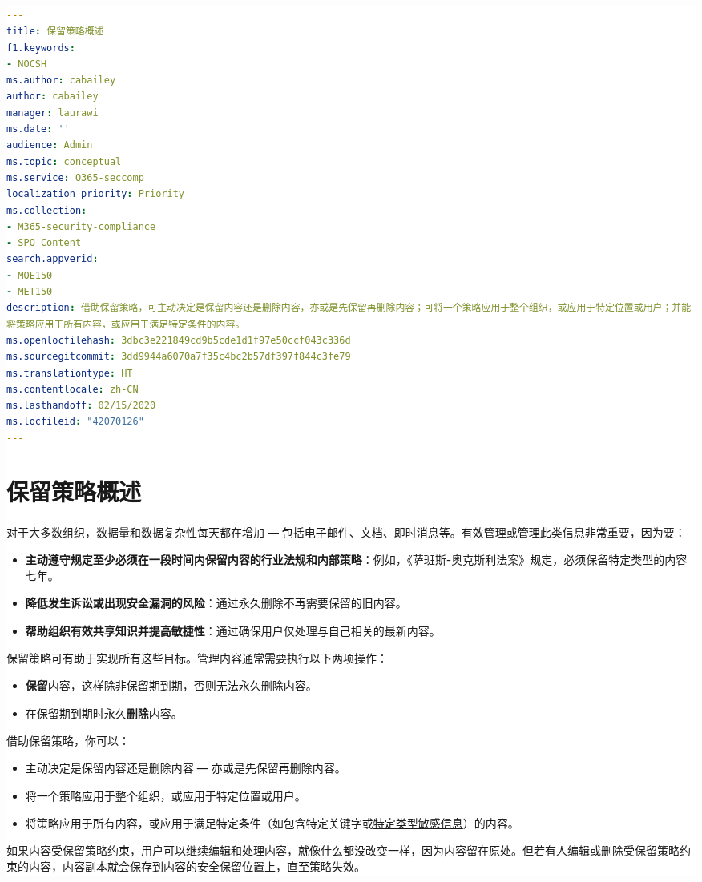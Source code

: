 ```yaml
---
title: 保留策略概述
f1.keywords:
- NOCSH
ms.author: cabailey
author: cabailey
manager: laurawi
ms.date: ''
audience: Admin
ms.topic: conceptual
ms.service: O365-seccomp
localization_priority: Priority
ms.collection:
- M365-security-compliance
- SPO_Content
search.appverid:
- MOE150
- MET150
description: 借助保留策略，可主动决定是保留内容还是删除内容，亦或是先保留再删除内容；可将一个策略应用于整个组织，或应用于特定位置或用户；并能将策略应用于所有内容，或应用于满足特定条件的内容。
ms.openlocfilehash: 3dbc3e221849cd9b5cde1d1f97e50ccf043c336d
ms.sourcegitcommit: 3dd9944a6070a7f35c4bc2b57df397f844c3fe79
ms.translationtype: HT
ms.contentlocale: zh-CN
ms.lasthandoff: 02/15/2020
ms.locfileid: "42070126"
---
```

# <a name="overview-of-retention-policies"></a>保留策略概述

对于大多数组织，数据量和数据复杂性每天都在增加 — 包括电子邮件、文档、即时消息等。有效管理或管理此类信息非常重要，因为要：
  
- **主动遵守规定至少必须在一段时间内保留内容的行业法规和内部策略**：例如，《萨班斯-奥克斯利法案》规定，必须保留特定类型的内容七年。 
    
- **降低发生诉讼或出现安全漏洞的风险**：通过永久删除不再需要保留的旧内容。 
    
- **帮助组织有效共享知识并提高敏捷性**：通过确保用户仅处理与自己相关的最新内容。 
    
保留策略可有助于实现所有这些目标。管理内容通常需要执行以下两项操作：
  
- **保留**内容，这样除非保留期到期，否则无法永久删除内容。 
    
- 在保留期到期时永久**删除**内容。 
    
借助保留策略，你可以：
  
- 主动决定是保留内容还是删除内容 — 亦或是先保留再删除内容。
    
- 将一个策略应用于整个组织，或应用于特定位置或用户。
    
- 将策略应用于所有内容，或应用于满足特定条件（如包含特定关键字或[特定类型敏感信息](what-the-sensitive-information-types-look-for.md)）的内容。
    
如果内容受保留策略约束，用户可以继续编辑和处理内容，就像什么都没改变一样，因为内容留在原处。但若有人编辑或删除受保留策略约束的内容，内容副本就会保存到内容的安全保留位置上，直至策略失效。
  